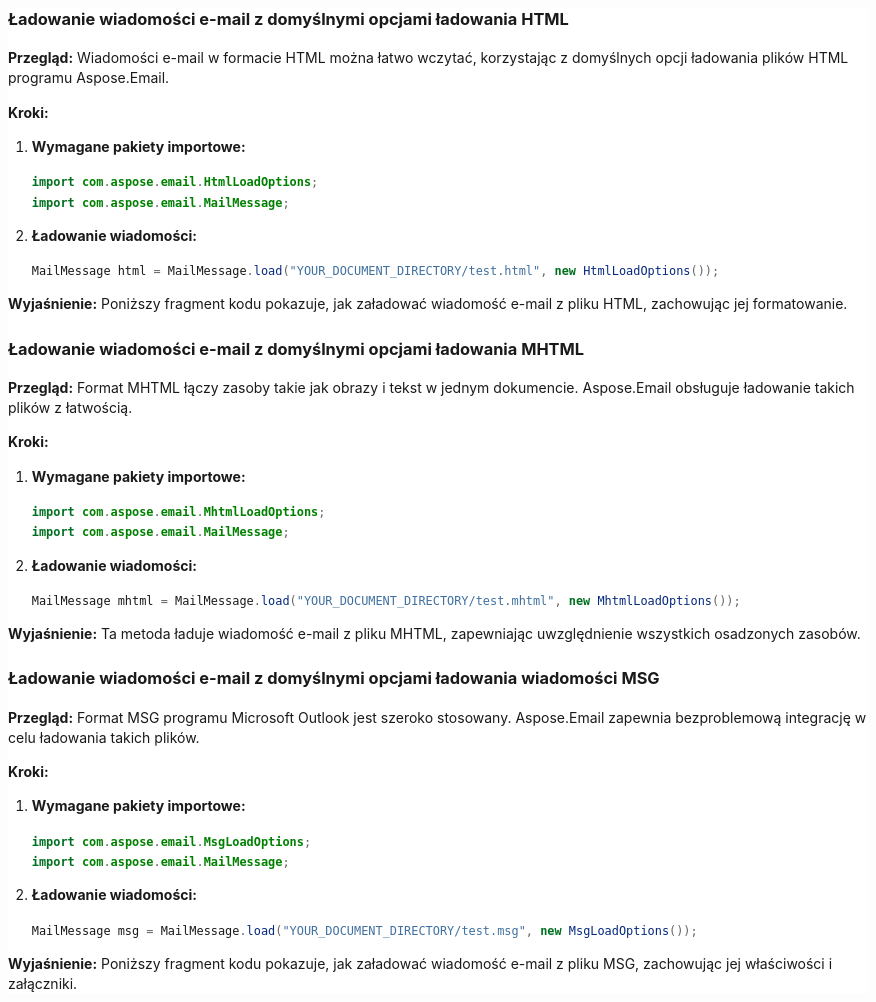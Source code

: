 ### Ładowanie wiadomości e-mail z domyślnymi opcjami ładowania HTML

**Przegląd:**
Wiadomości e-mail w formacie HTML można łatwo wczytać, korzystając z domyślnych opcji ładowania plików HTML programu Aspose.Email.

**Kroki:**
1. **Wymagane pakiety importowe:**
   ```java
   import com.aspose.email.HtmlLoadOptions;
   import com.aspose.email.MailMessage;
   ```
2. **Ładowanie wiadomości:**
   ```java
   MailMessage html = MailMessage.load("YOUR_DOCUMENT_DIRECTORY/test.html", new HtmlLoadOptions());
   ```
**Wyjaśnienie:** Poniższy fragment kodu pokazuje, jak załadować wiadomość e-mail z pliku HTML, zachowując jej formatowanie.

### Ładowanie wiadomości e-mail z domyślnymi opcjami ładowania MHTML

**Przegląd:**
Format MHTML łączy zasoby takie jak obrazy i tekst w jednym dokumencie. Aspose.Email obsługuje ładowanie takich plików z łatwością.

**Kroki:**
1. **Wymagane pakiety importowe:**
   ```java
   import com.aspose.email.MhtmlLoadOptions;
   import com.aspose.email.MailMessage;
   ```
2. **Ładowanie wiadomości:**
   ```java
   MailMessage mhtml = MailMessage.load("YOUR_DOCUMENT_DIRECTORY/test.mhtml", new MhtmlLoadOptions());
   ```
**Wyjaśnienie:** Ta metoda ładuje wiadomość e-mail z pliku MHTML, zapewniając uwzględnienie wszystkich osadzonych zasobów.

### Ładowanie wiadomości e-mail z domyślnymi opcjami ładowania wiadomości MSG

**Przegląd:**
Format MSG programu Microsoft Outlook jest szeroko stosowany. Aspose.Email zapewnia bezproblemową integrację w celu ładowania takich plików.

**Kroki:**
1. **Wymagane pakiety importowe:**
   ```java
   import com.aspose.email.MsgLoadOptions;
   import com.aspose.email.MailMessage;
   ```
2. **Ładowanie wiadomości:**
   ```java
   MailMessage msg = MailMessage.load("YOUR_DOCUMENT_DIRECTORY/test.msg", new MsgLoadOptions());
   ```
**Wyjaśnienie:** Poniższy fragment kodu pokazuje, jak załadować wiadomość e-mail z pliku MSG, zachowując jej właściwości i załączniki.
